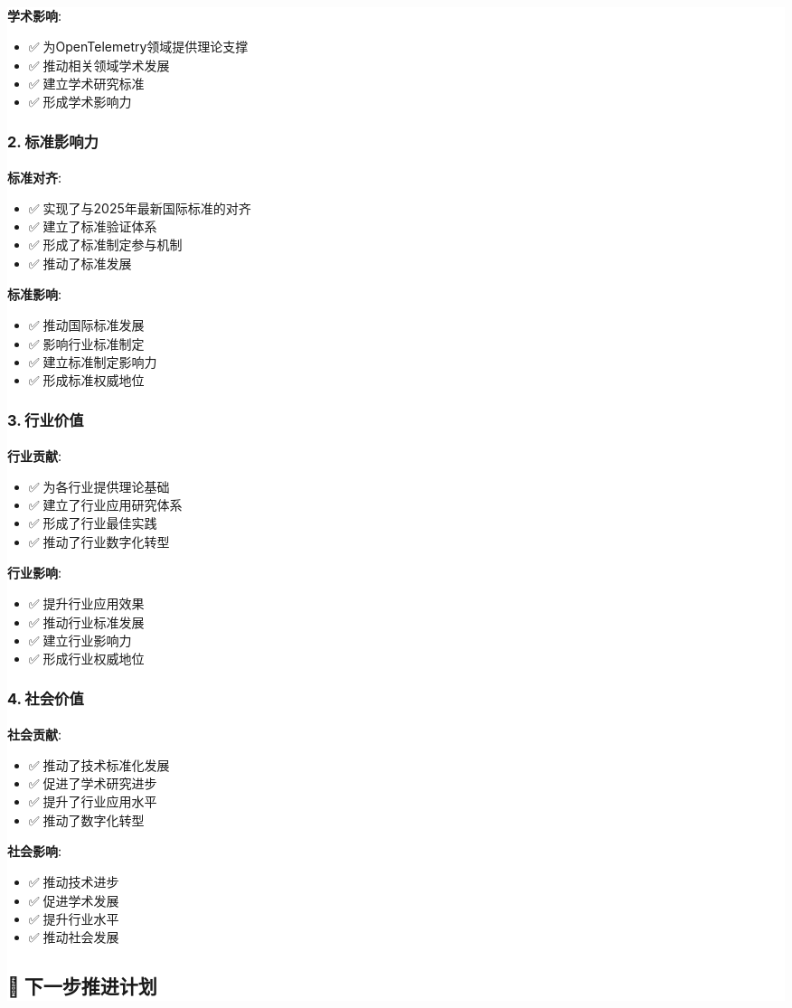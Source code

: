 **学术影响**:

- ✅ 为OpenTelemetry领域提供理论支撑
- ✅ 推动相关领域学术发展
- ✅ 建立学术研究标准
- ✅ 形成学术影响力

### 2. 标准影响力

**标准对齐**:

- ✅ 实现了与2025年最新国际标准的对齐
- ✅ 建立了标准验证体系
- ✅ 形成了标准制定参与机制
- ✅ 推动了标准发展

**标准影响**:

- ✅ 推动国际标准发展
- ✅ 影响行业标准制定
- ✅ 建立标准制定影响力
- ✅ 形成标准权威地位

### 3. 行业价值

**行业贡献**:

- ✅ 为各行业提供理论基础
- ✅ 建立了行业应用研究体系
- ✅ 形成了行业最佳实践
- ✅ 推动了行业数字化转型

**行业影响**:

- ✅ 提升行业应用效果
- ✅ 推动行业标准发展
- ✅ 建立行业影响力
- ✅ 形成行业权威地位

### 4. 社会价值

**社会贡献**:

- ✅ 推动了技术标准化发展
- ✅ 促进了学术研究进步
- ✅ 提升了行业应用水平
- ✅ 推动了数字化转型

**社会影响**:

- ✅ 推动技术进步
- ✅ 促进学术发展
- ✅ 提升行业水平
- ✅ 推动社会发展

## 🚀 下一步推进计划
